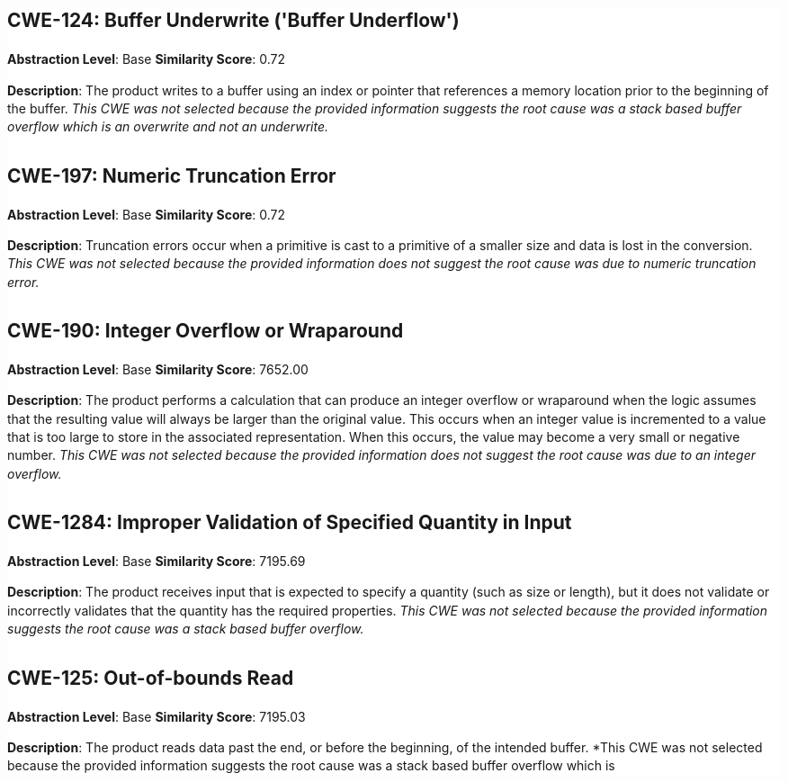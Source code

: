 ## CWE-124: Buffer Underwrite ('Buffer Underflow')
**Abstraction Level**: Base
**Similarity Score**: 0.72

**Description**:
The product writes to a buffer using an index or pointer that references a memory location prior to the beginning of the buffer.
*This CWE was not selected because the provided information suggests the root cause was a stack based buffer overflow which is an overwrite and not an underwrite.*

## CWE-197: Numeric Truncation Error
**Abstraction Level**: Base
**Similarity Score**: 0.72

**Description**:
Truncation errors occur when a primitive is cast to a primitive of a smaller size and data is lost in the conversion.
*This CWE was not selected because the provided information does not suggest the root cause was due to numeric truncation error.*

## CWE-190: Integer Overflow or Wraparound
**Abstraction Level**: Base
**Similarity Score**: 7652.00

**Description**:
The product performs a calculation that can produce an integer overflow or wraparound when the logic assumes that the resulting value will always be larger than the original value. This occurs when an integer value is incremented to a value that is too large to store in the associated representation. When this occurs, the value may become a very small or negative number.
*This CWE was not selected because the provided information does not suggest the root cause was due to an integer overflow.*

## CWE-1284: Improper Validation of Specified Quantity in Input
**Abstraction Level**: Base
**Similarity Score**: 7195.69

**Description**:
The product receives input that is expected to specify a quantity (such as size or length), but it does not validate or incorrectly validates that the quantity has the required properties.
*This CWE was not selected because the provided information suggests the root cause was a stack based buffer overflow.*

## CWE-125: Out-of-bounds Read
**Abstraction Level**: Base
**Similarity Score**: 7195.03

**Description**:
The product reads data past the end, or before the beginning, of the intended buffer.
*This CWE was not selected because the provided information suggests the root cause was a stack based buffer overflow which is